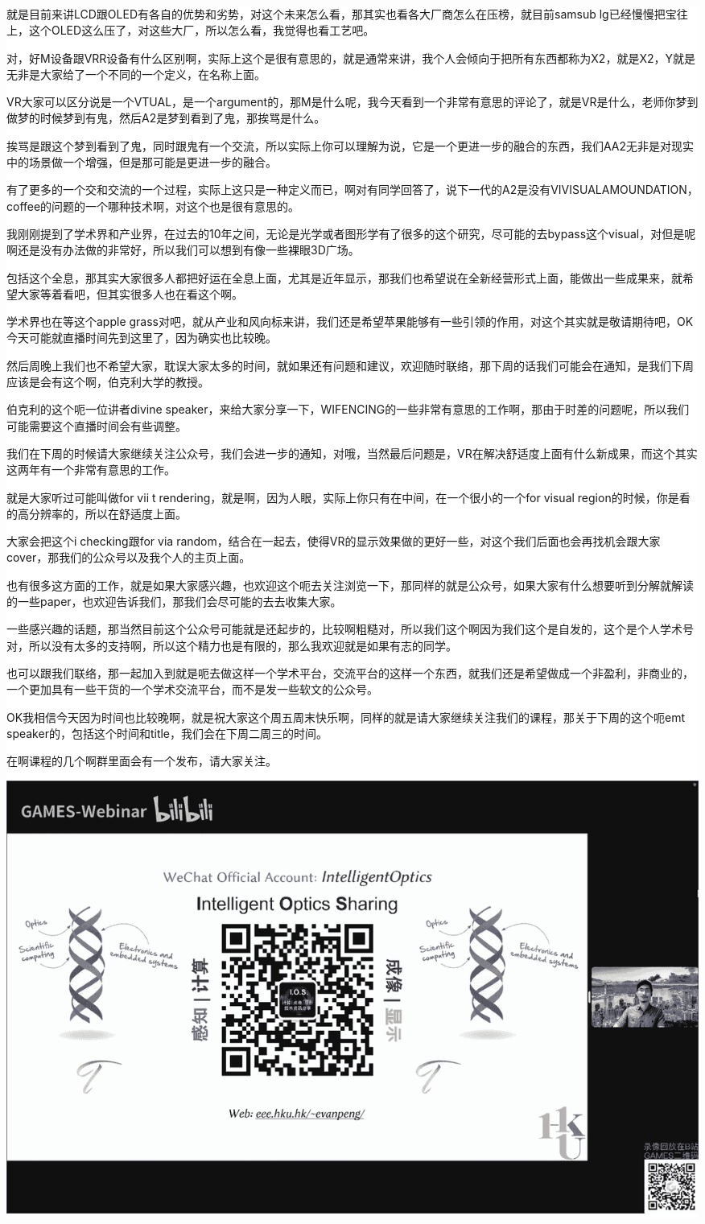 就是目前来讲LCD跟OLED有各自的优势和劣势，对这个未来怎么看，那其实也看各大厂商怎么在压榜，就目前samsub lg已经慢慢把宝往上，这个OLED这么压了，对这些大厂，所以怎么看，我觉得也看工艺吧。

对，好M设备跟VRR设备有什么区别啊，实际上这个是很有意思的，就是通常来讲，我个人会倾向于把所有东西都称为X2，就是X2，Y就是无非是大家给了一个不同的一个定义，在名称上面。

VR大家可以区分说是一个VTUAL，是一个argument的，那M是什么呢，我今天看到一个非常有意思的评论了，就是VR是什么，老师你梦到做梦的时候梦到有鬼，然后A2是梦到看到了鬼，那挨骂是什么。

挨骂是跟这个梦到看到了鬼，同时跟鬼有一个交流，所以实际上你可以理解为说，它是一个更进一步的融合的东西，我们AA2无非是对现实中的场景做一个增强，但是那可能是更进一步的融合。

有了更多的一个交和交流的一个过程，实际上这只是一种定义而已，啊对有同学回答了，说下一代的A2是没有VIVISUALAMOUNDATION，coffee的问题的一个哪种技术啊，对这个也是很有意思的。

我刚刚提到了学术界和产业界，在过去的10年之间，无论是光学或者图形学有了很多的这个研究，尽可能的去bypass这个visual，对但是呢啊还是没有办法做的非常好，所以我们可以想到有像一些裸眼3D广场。

包括这个全息，那其实大家很多人都把好运在全息上面，尤其是近年显示，那我们也希望说在全新经营形式上面，能做出一些成果来，就希望大家等着看吧，但其实很多人也在看这个啊。

学术界也在等这个apple grass对吧，就从产业和风向标来讲，我们还是希望苹果能够有一些引领的作用，对这个其实就是敬请期待吧，OK今天可能就直播时间先到这里了，因为确实也比较晚。

然后周晚上我们也不希望大家，耽误大家太多的时间，就如果还有问题和建议，欢迎随时联络，那下周的话我们可能会在通知，是我们下周应该是会有这个啊，伯克利大学的教授。

伯克利的这个呃一位讲者divine speaker，来给大家分享一下，WIFENCING的一些非常有意思的工作啊，那由于时差的问题呢，所以我们可能需要这个直播时间会有些调整。

我们在下周的时候请大家继续关注公众号，我们会进一步的通知，对哦，当然最后问题是，VR在解决舒适度上面有什么新成果，而这个其实这两年有一个非常有意思的工作。

就是大家听过可能叫做for vii t rendering，就是啊，因为人眼，实际上你只有在中间，在一个很小的一个for visual region的时候，你是看的高分辨率的，所以在舒适度上面。

大家会把这个i checking跟for via random，结合在一起去，使得VR的显示效果做的更好一些，对这个我们后面也会再找机会跟大家cover，那我们的公众号以及我个人的主页上面。

也有很多这方面的工作，就是如果大家感兴趣，也欢迎这个呃去关注浏览一下，那同样的就是公众号，如果大家有什么想要听到分解就解读的一些paper，也欢迎告诉我们，那我们会尽可能的去去收集大家。

一些感兴趣的话题，那当然目前这个公众号可能就是还起步的，比较啊粗糙对，所以我们这个啊因为我们这个是自发的，这个是个人学术号对，所以没有太多的支持啊，所以这个精力也是有限的，那么我欢迎就是如果有志的同学。

也可以跟我们联络，那一起加入到就是呃去做这样一个学术平台，交流平台的这样一个东西，就我们还是希望做成一个非盈利，非商业的，一个更加具有一些干货的一个学术交流平台，而不是发一些软文的公众号。

OK我相信今天因为时间也比较晚啊，就是祝大家这个周五周末快乐啊，同样的就是请大家继续关注我们的课程，那关于下周的这个呃emt speaker的，包括这个时间和title，我们会在下周二周三的时间。

在啊课程的几个啊群里面会有一个发布，请大家关注。

![](img/5513d9c88ad4224343a533354d093593_26.png)